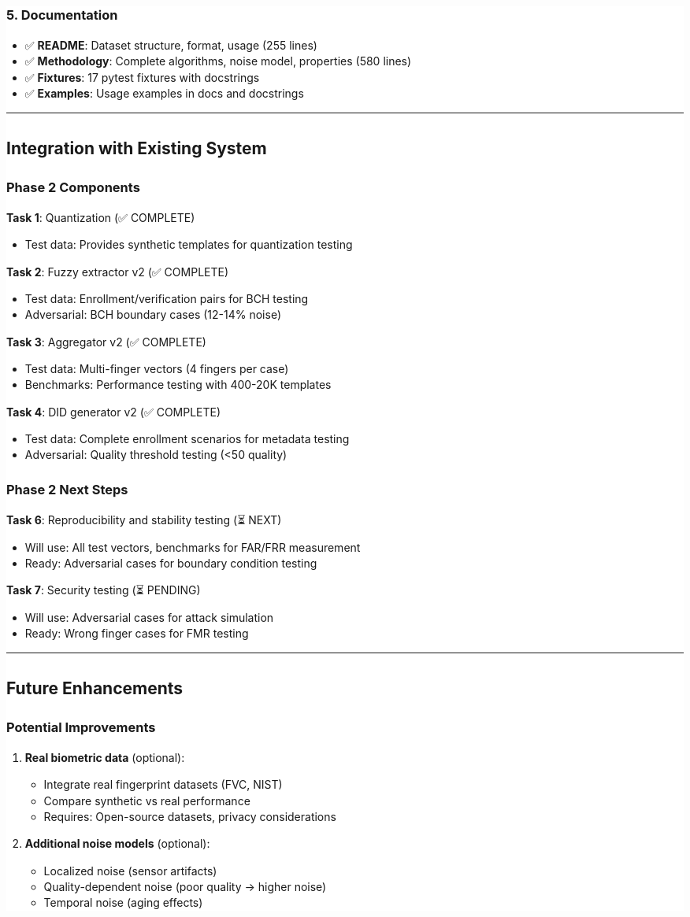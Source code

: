 ### 5. Documentation
- ✅ **README**: Dataset structure, format, usage (255 lines)
- ✅ **Methodology**: Complete algorithms, noise model, properties (580 lines)
- ✅ **Fixtures**: 17 pytest fixtures with docstrings
- ✅ **Examples**: Usage examples in docs and docstrings

---

## Integration with Existing System

### Phase 2 Components

**Task 1**: Quantization (✅ COMPLETE)
- Test data: Provides synthetic templates for quantization testing

**Task 2**: Fuzzy extractor v2 (✅ COMPLETE)
- Test data: Enrollment/verification pairs for BCH testing
- Adversarial: BCH boundary cases (12-14% noise)

**Task 3**: Aggregator v2 (✅ COMPLETE)
- Test data: Multi-finger vectors (4 fingers per case)
- Benchmarks: Performance testing with 400-20K templates

**Task 4**: DID generator v2 (✅ COMPLETE)
- Test data: Complete enrollment scenarios for metadata testing
- Adversarial: Quality threshold testing (<50 quality)

### Phase 2 Next Steps

**Task 6**: Reproducibility and stability testing (⏳ NEXT)
- Will use: All test vectors, benchmarks for FAR/FRR measurement
- Ready: Adversarial cases for boundary condition testing

**Task 7**: Security testing (⏳ PENDING)
- Will use: Adversarial cases for attack simulation
- Ready: Wrong finger cases for FMR testing

---

## Future Enhancements

### Potential Improvements

1. **Real biometric data** (optional):
   - Integrate real fingerprint datasets (FVC, NIST)
   - Compare synthetic vs real performance
   - Requires: Open-source datasets, privacy considerations

2. **Additional noise models** (optional):
   - Localized noise (sensor artifacts)
   - Quality-dependent noise (poor quality → higher noise)
   - Temporal noise (aging effects)
